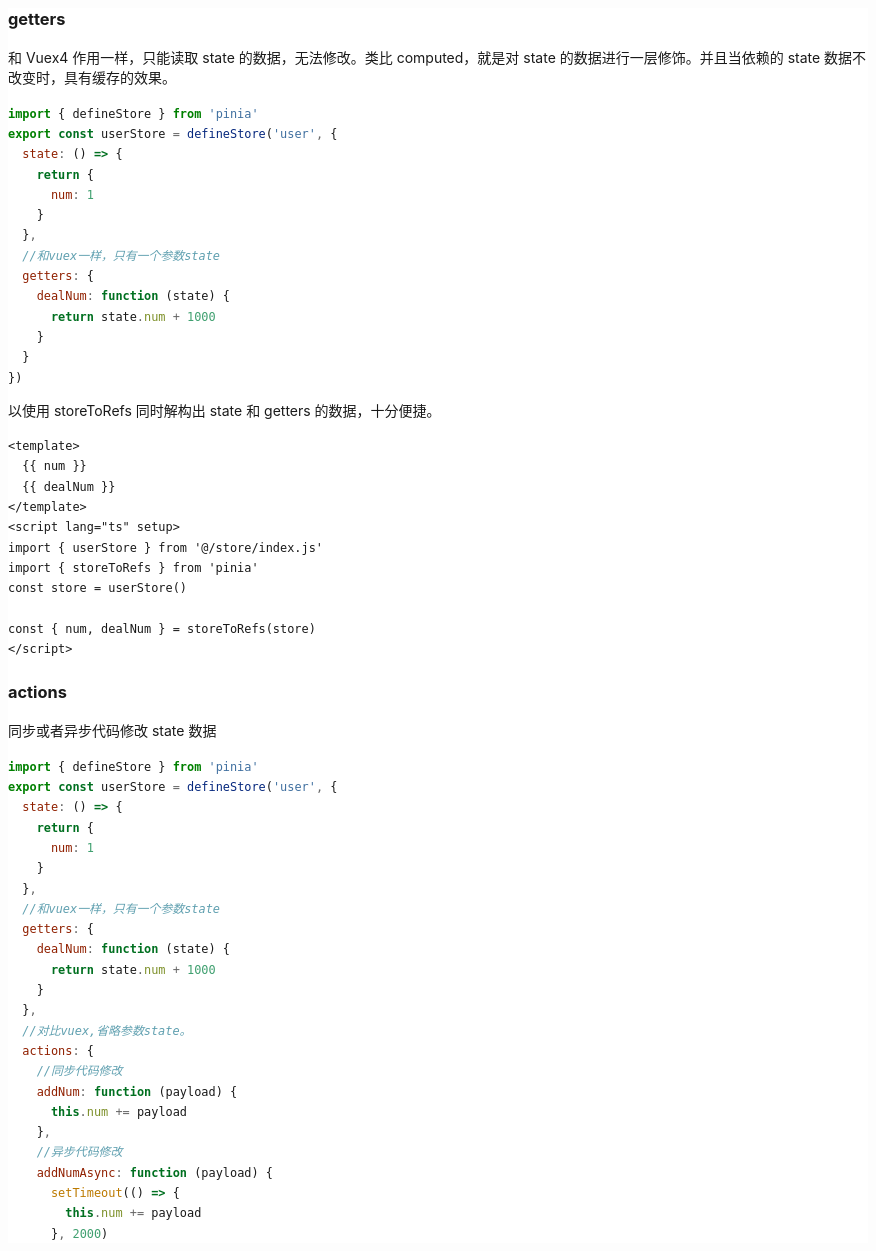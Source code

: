 ### getters

和 Vuex4 作用一样，只能读取 state 的数据，无法修改。类比 computed，就是对 state 的数据进行一层修饰。并且当依赖的 state 数据不改变时，具有缓存的效果。

```js
import { defineStore } from 'pinia'
export const userStore = defineStore('user', {
  state: () => {
    return {
      num: 1
    }
  },
  //和vuex一样，只有一个参数state
  getters: {
    dealNum: function (state) {
      return state.num + 1000
    }
  }
})
```

以使用 storeToRefs 同时解构出 state 和 getters 的数据，十分便捷。

```vue
<template>
  {{ num }}
  {{ dealNum }}
</template>
<script lang="ts" setup>
import { userStore } from '@/store/index.js'
import { storeToRefs } from 'pinia'
const store = userStore()

const { num, dealNum } = storeToRefs(store)
</script>
```

### actions

同步或者异步代码修改 state 数据

```js
import { defineStore } from 'pinia'
export const userStore = defineStore('user', {
  state: () => {
    return {
      num: 1
    }
  },
  //和vuex一样，只有一个参数state
  getters: {
    dealNum: function (state) {
      return state.num + 1000
    }
  },
  //对比vuex,省略参数state。
  actions: {
    //同步代码修改
    addNum: function (payload) {
      this.num += payload
    },
    //异步代码修改
    addNumAsync: function (payload) {
      setTimeout(() => {
        this.num += payload
      }, 2000)
```